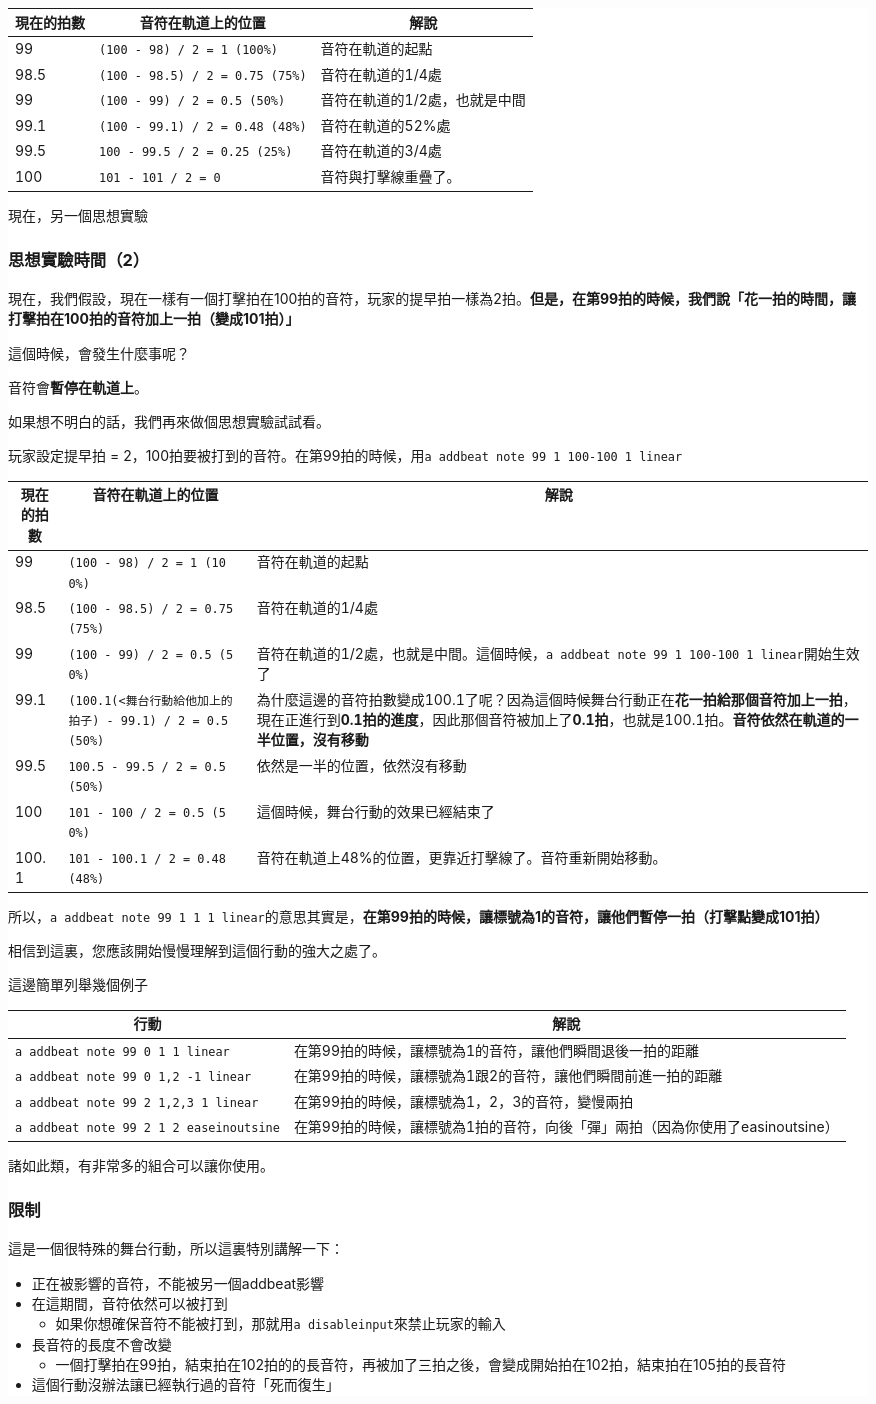 現在的拍數 | 音符在軌道上的位置 | 解說
------------ | ------------- | -------------
99 | `(100 - 98) / 2 = 1 (100%)` | 音符在軌道的起點
98.5 | `(100 - 98.5) / 2 = 0.75 (75%)` | 音符在軌道的1/4處
99 | `(100 - 99) / 2 = 0.5 (50%)` | 音符在軌道的1/2處，也就是中間
99.1 | `(100 - 99.1) / 2 = 0.48 (48%)` | 音符在軌道的52%處
99.5 | `100 - 99.5 / 2 = 0.25 (25%)` | 音符在軌道的3/4處
100 | `101 - 101 / 2 = 0` | 音符與打擊線重疊了。

現在，另一個思想實驗
### 思想實驗時間（2）
現在，我們假設，現在一樣有一個打擊拍在100拍的音符，玩家的提早拍一樣為2拍。**但是，在第99拍的時候，我們說「花一拍的時間，讓打擊拍在100拍的音符加上一拍（變成101拍）」**

這個時候，會發生什麼事呢？

音符會**暫停在軌道上**。

如果想不明白的話，我們再來做個思想實驗試試看。

玩家設定提早拍 = 2，100拍要被打到的音符。在第99拍的時候，用`a addbeat note 99 1 100-100 1 linear`

現在的拍數 | 音符在軌道上的位置 | 解說
------------ | ------------- | -------------
99 | `(100 - 98) / 2 = 1 (100%)` | 音符在軌道的起點
98.5 | `(100 - 98.5) / 2 = 0.75 (75%)` | 音符在軌道的1/4處
99 | `(100 - 99) / 2 = 0.5 (50%)` | 音符在軌道的1/2處，也就是中間。這個時候，`a addbeat note 99 1 100-100 1 linear`開始生效了
99.1 | `(100.1(<舞台行動給他加上的拍子) - 99.1) / 2 = 0.5 (50%)` | 為什麼這邊的音符拍數變成100.1了呢？因為這個時候舞台行動正在**花一拍給那個音符加上一拍**，現在正進行到**0.1拍的進度**，因此那個音符被加上了**0.1拍**，也就是100.1拍。**音符依然在軌道的一半位置，沒有移動**
99.5 | `100.5 - 99.5 / 2 = 0.5 (50%)` | 依然是一半的位置，依然沒有移動
100 | `101 - 100 / 2 = 0.5 (50%)` | 這個時候，舞台行動的效果已經結束了
100.1 | `101 - 100.1 / 2 = 0.48 (48%)` | 音符在軌道上48%的位置，更靠近打擊線了。音符重新開始移動。

所以，`a addbeat note 99 1 1 1 linear`的意思其實是，**在第99拍的時候，讓標號為1的音符，讓他們暫停一拍（打擊點變成101拍）**

相信到這裏，您應該開始慢慢理解到這個行動的強大之處了。

這邊簡單列舉幾個例子

行動 | 解說
------------ | -------------
`a addbeat note 99 0 1 1 linear` | 在第99拍的時候，讓標號為1的音符，讓他們瞬間退後一拍的距離
`a addbeat note 99 0 1,2 -1 linear` | 在第99拍的時候，讓標號為1跟2的音符，讓他們瞬間前進一拍的距離
`a addbeat note 99 2 1,2,3 1 linear` | 在第99拍的時候，讓標號為1，2，3的音符，變慢兩拍
`a addbeat note 99 2 1 2 easeinoutsine` | 在第99拍的時候，讓標號為1拍的音符，向後「彈」兩拍（因為你使用了easinoutsine）

諸如此類，有非常多的組合可以讓你使用。

### 限制
這是一個很特殊的舞台行動，所以這裏特別講解一下：
- 正在被影響的音符，不能被另一個addbeat影響
- 在這期間，音符依然可以被打到
  - 如果你想確保音符不能被打到，那就用`a disableinput`來禁止玩家的輸入
- 長音符的長度不會改變
  - 一個打擊拍在99拍，結束拍在102拍的的長音符，再被加了三拍之後，會變成開始拍在102拍，結束拍在105拍的長音符
- 這個行動沒辦法讓已經執行過的音符「死而復生」
